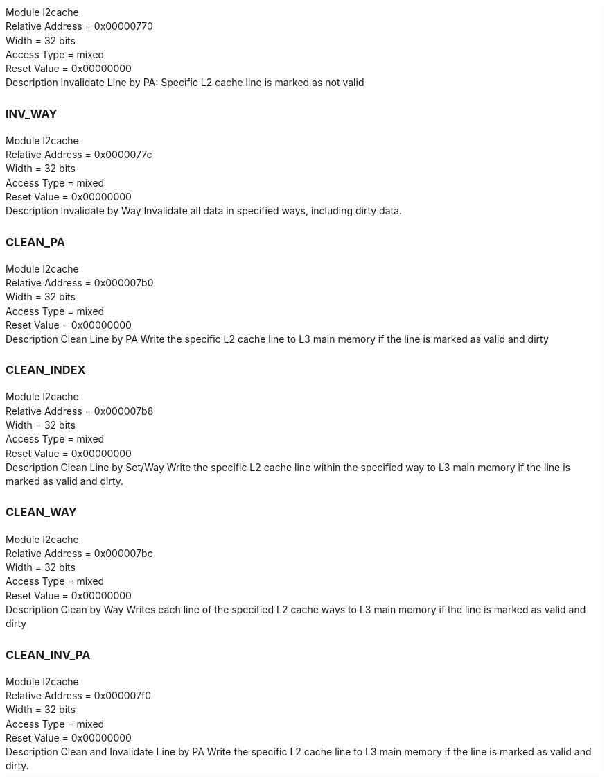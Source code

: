 Module l2cache  
Relative Address = 0x00000770  
Width = 32 bits  
Access Type = mixed  
Reset Value = 0x00000000  
Description Invalidate Line by PA: Specific L2 cache line is marked as not valid  


### INV_WAY  

Module l2cache  
Relative Address = 0x0000077c  
Width = 32 bits  
Access Type = mixed  
Reset Value = 0x00000000  
Description Invalidate by Way Invalidate all data in specified ways, including dirty data.  


### CLEAN_PA  

Module l2cache  
Relative Address = 0x000007b0  
Width = 32 bits  
Access Type = mixed  
Reset Value = 0x00000000  
Description Clean Line by PA Write the specific L2 cache line to L3 main memory if the line is marked as valid and dirty  


### CLEAN_INDEX  

Module l2cache  
Relative Address = 0x000007b8  
Width = 32 bits  
Access Type = mixed  
Reset Value = 0x00000000  
Description Clean Line by Set/Way Write the specific L2 cache line within the specified way to L3 main memory if the line is marked as valid and dirty.  


### CLEAN_WAY  

Module l2cache  
Relative Address = 0x000007bc  
Width = 32 bits  
Access Type = mixed  
Reset Value = 0x00000000  
Description Clean by Way Writes each line of the specified L2 cache ways to L3 main memory if the line is marked as valid and dirty  


### CLEAN_INV_PA  

Module l2cache  
Relative Address = 0x000007f0  
Width = 32 bits  
Access Type = mixed  
Reset Value = 0x00000000  
Description Clean and Invalidate Line by PA Write the specific L2 cache line to L3 main memory if the line is marked as valid and dirty.  
